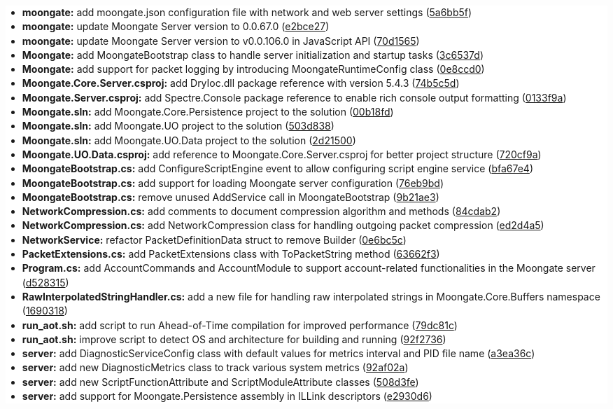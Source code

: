 * **moongate:** add moongate.json configuration file with network and web server settings ([5a6bb5f](https://www.github.com/moongate-community/moongate/commit/5a6bb5f9058a9513e5529154745716cb9e18708e))
* **moongate:** update Moongate Server version to 0.0.67.0 ([e2bce27](https://www.github.com/moongate-community/moongate/commit/e2bce271f8ccf49e408856224bc5ab02672cd7da))
* **moongate:** update Moongate Server version to v0.0.106.0 in JavaScript API ([70d1565](https://www.github.com/moongate-community/moongate/commit/70d1565fb008d68101f5ca2d9f6ad699b730743d))
* **Moongate:** add MoongateBootstrap class to handle server initialization and startup tasks ([3c6537d](https://www.github.com/moongate-community/moongate/commit/3c6537d94e8b64ce28e7346d630ec08b99ff4a88))
* **Moongate:** add support for packet logging by introducing MoongateRuntimeConfig class ([0e8ccd0](https://www.github.com/moongate-community/moongate/commit/0e8ccd0e978786e45b1996522b6fd0d209115d40))
* **Moongate.Core.Server.csproj:** add DryIoc.dll package reference with version 5.4.3 ([74b5c5d](https://www.github.com/moongate-community/moongate/commit/74b5c5da12b6912cb5e39ef0b47092b73b400837))
* **Moongate.Server.csproj:** add Spectre.Console package reference to enable rich console output formatting ([0133f9a](https://www.github.com/moongate-community/moongate/commit/0133f9a133b7e2f47530f0a80dec88317c8a7929))
* **Moongate.sln:** add Moongate.Core.Persistence project to the solution ([00b18fd](https://www.github.com/moongate-community/moongate/commit/00b18fdd3c24de5542b982c3acae17359ab1ffb6))
* **Moongate.sln:** add Moongate.UO project to the solution ([503d838](https://www.github.com/moongate-community/moongate/commit/503d838823b244c29dafdbfaab87d97b9a579cbc))
* **Moongate.sln:** add Moongate.UO.Data project to the solution ([2d21500](https://www.github.com/moongate-community/moongate/commit/2d21500e6ac33afc673d2dc3ec9ce74a92945aca))
* **Moongate.UO.Data.csproj:** add reference to Moongate.Core.Server.csproj for better project structure ([720cf9a](https://www.github.com/moongate-community/moongate/commit/720cf9a4a3bc98fe06c18ee6e9e7b904165a544a))
* **MoongateBootstrap.cs:** add ConfigureScriptEngine event to allow configuring script engine service ([bfa67e4](https://www.github.com/moongate-community/moongate/commit/bfa67e43000b4713a60aed8122eec86fa5c91a51))
* **MoongateBootstrap.cs:** add support for loading Moongate server configuration ([76eb9bd](https://www.github.com/moongate-community/moongate/commit/76eb9bde62c6bd65c58efaa52cabbe5a1d90b045))
* **MoongateBootstrap.cs:** remove unused AddService call in MoongateBootstrap ([9b21ae3](https://www.github.com/moongate-community/moongate/commit/9b21ae323e32b3d58d00285d643ad8d79e13ce80))
* **NetworkCompression.cs:** add comments to document compression algorithm and methods ([84cdab2](https://www.github.com/moongate-community/moongate/commit/84cdab2e361bddfb58b03ba3590a7c2d191d9c06))
* **NetworkCompression.cs:** add NetworkCompression class for handling outgoing packet compression ([ed2d4a5](https://www.github.com/moongate-community/moongate/commit/ed2d4a5a612c18dda39f5e7585050d974e67663e))
* **NetworkService:** refactor PacketDefinitionData struct to remove Builder ([0e6bc5c](https://www.github.com/moongate-community/moongate/commit/0e6bc5c07d79ca602162c32681d9f43621a16746))
* **PacketExtensions.cs:** add PacketExtensions class with ToPacketString method ([63662f3](https://www.github.com/moongate-community/moongate/commit/63662f3db3bd2f37acca0c5d44199ab50105489b))
* **Program.cs:** add AccountCommands and AccountModule to support account-related functionalities in the Moongate server ([d528315](https://www.github.com/moongate-community/moongate/commit/d52831581b08f449a3de11c9a2da459559913357))
* **RawInterpolatedStringHandler.cs:** add a new file for handling raw interpolated strings in Moongate.Core.Buffers namespace ([1690318](https://www.github.com/moongate-community/moongate/commit/1690318c706d2783332ec90c858bc2a60778ac54))
* **run_aot.sh:** add script to run Ahead-of-Time compilation for improved performance ([79dc81c](https://www.github.com/moongate-community/moongate/commit/79dc81c8066eba19fbeeeb6524afbebde07b83e3))
* **run_aot.sh:** improve script to detect OS and architecture for building and running ([92f2736](https://www.github.com/moongate-community/moongate/commit/92f2736191502b9d3099aab29a5827b915c168a1))
* **server:** add DiagnosticServiceConfig class with default values for metrics interval and PID file name ([a3ea36c](https://www.github.com/moongate-community/moongate/commit/a3ea36c0a7441c3362848a9c4ecc1397e4fdc440))
* **server:** add new DiagnosticMetrics class to track various system metrics ([92af02a](https://www.github.com/moongate-community/moongate/commit/92af02a7be6bedf3b076508267dbc9363d600690))
* **server:** add new ScriptFunctionAttribute and ScriptModuleAttribute classes ([508d3fe](https://www.github.com/moongate-community/moongate/commit/508d3fe62ca7e3ac9d78471818d5f771f44bc88b))
* **server:** add support for Moongate.Persistence assembly in ILLink descriptors ([e2930d6](https://www.github.com/moongate-community/moongate/commit/e2930d6dc336a1f9d6c20721f4e074a0e5033423))